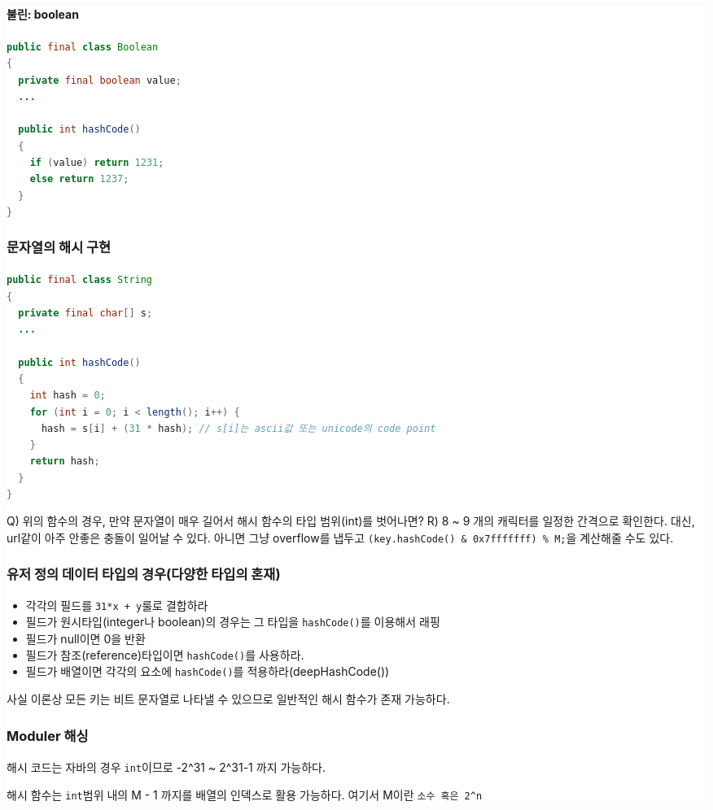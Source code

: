 #### 불린: boolean

```java
public final class Boolean
{
  private final boolean value;
  ...

  public int hashCode()
  {
    if (value) return 1231;
    else return 1237;
  }
}
```

### 문자열의 해시 구현

```java
public final class String
{
  private final char[] s;
  ...

  public int hashCode()
  {
    int hash = 0;
    for (int i = 0; i < length(); i++) {
      hash = s[i] + (31 * hash); // s[i]는 ascii값 또는 unicode의 code point
    }
    return hash;
  }
}
```

Q) 위의 함수의 경우, 만약 문자열이 매우 길어서 해시 함수의 타입 범위(int)를 벗어나면?
R) 8 ~ 9 개의 캐릭터를 일정한 간격으로 확인한다. 대신, url같이 아주 안좋은 충돌이 일어날 수 있다. 아니면 그냥 overflow를 냅두고 `(key.hashCode() & 0x7fffffff) % M;`을 계산해줄 수도 있다.

### 유저 정의 데이터 타입의 경우(다양한 타입의 혼재)

- 각각의 필드를 `31*x + y`룰로 결합하라
- 필드가 원시타입(integer나 boolean)의 경우는 그 타입을 `hashCode()`를 이용해서 래핑
- 필드가 null이면 0을 반환
- 필드가 참조(reference)타입이면 `hashCode()`를 사용하라.
- 필드가 배열이면 각각의 요소에 `hashCode()`를 적용하라(deepHashCode())

사실 이론상 모든 키는 비트 문자열로 나타낼 수 있으므로 일반적인 해시 함수가 존재 가능하다.

### Moduler 해싱

해시 코드는 자바의 경우 `int`이므로 -2^31 ~ 2^31-1 까지 가능하다.

해시 함수는 `int`범위 내의 M - 1 까지를 배열의 인덱스로 활용 가능하다. 여기서 M이란 `소수 혹은 2^n`
